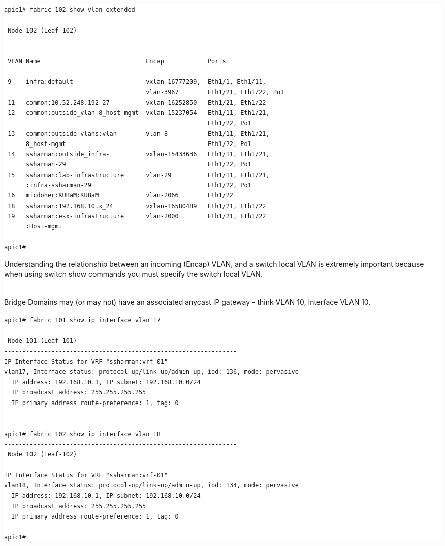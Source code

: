 ```
apic1# fabric 102 show vlan extended
----------------------------------------------------------------
 Node 102 (Leaf-102)
----------------------------------------------------------------

 VLAN Name                             Encap            Ports
 ---- -------------------------------- ---------------- ------------------------
 9    infra:default                    vxlan-16777209,  Eth1/1, Eth1/11,
                                       vlan-3967        Eth1/21, Eth1/22, Po1
 11   common:10.52.248.192_27          vxlan-16252850   Eth1/21, Eth1/22
 12   common:outside_vlan-8_host-mgmt  vxlan-15237054   Eth1/11, Eth1/21,
                                                        Eth1/22, Po1
 13   common:outside_vlans:vlan-       vlan-8           Eth1/11, Eth1/21,
      8_host-mgmt                                       Eth1/22, Po1
 14   ssharman:outside_infra-          vxlan-15433636   Eth1/11, Eth1/21,
      ssharman-29                                       Eth1/22, Po1
 15   ssharman:lab-infrastructure      vlan-29          Eth1/11, Eth1/21,
      :infra-ssharman-29                                Eth1/22, Po1
 16   micdoher:KUBaM:KUBaM             vlan-2066        Eth1/22
 18   ssharman:192.168.10.x_24         vxlan-16580489   Eth1/21, Eth1/22
 19   ssharman:esx-infrastructure      vlan-2000        Eth1/21, Eth1/22
      :Host-mgmt

apic1#
```

Understanding the relationship between an incoming (Encap) VLAN, and a switch local VLAN is extremely important because when using switch show commands you must specify the switch local VLAN.

<br>
Bridge Domains may (or may not) have an associated anycast IP gateway - think VLAN 10, Interface VLAN 10.

```
apic1# fabric 101 show ip interface vlan 17
----------------------------------------------------------------
 Node 101 (Leaf-101)
----------------------------------------------------------------
IP Interface Status for VRF "ssharman:vrf-01"
vlan17, Interface status: protocol-up/link-up/admin-up, iod: 136, mode: pervasive
  IP address: 192.168.10.1, IP subnet: 192.168.10.0/24
  IP broadcast address: 255.255.255.255
  IP primary address route-preference: 1, tag: 0


apic1# fabric 102 show ip interface vlan 18
----------------------------------------------------------------
 Node 102 (Leaf-102)
----------------------------------------------------------------
IP Interface Status for VRF "ssharman:vrf-01"
vlan18, Interface status: protocol-up/link-up/admin-up, iod: 134, mode: pervasive
  IP address: 192.168.10.1, IP subnet: 192.168.10.0/24
  IP broadcast address: 255.255.255.255
  IP primary address route-preference: 1, tag: 0

apic1#
```
